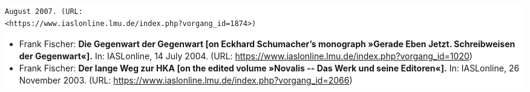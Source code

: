     August 2007. (URL:
    <https://www.iaslonline.lmu.de/index.php?vorgang_id=1874>)
-   Frank Fischer: **Die Gegenwart der Gegenwart \[on Eckhard
    Schumacher’s monograph »Gerade Eben Jetzt. Schreibweisen der
    Gegenwart«\].** In: IASLonline, 14 July 2004. (URL:
    <https://www.iaslonline.lmu.de/index.php?vorgang_id=1020>)
-   Frank Fischer: **Der lange Weg zur HKA \[on the edited volume
    »Novalis -- Das Werk und seine Editoren«\].** In: IASLonline, 26
    November 2003. (URL:
    <https://www.iaslonline.lmu.de/index.php?vorgang_id=2066>)
